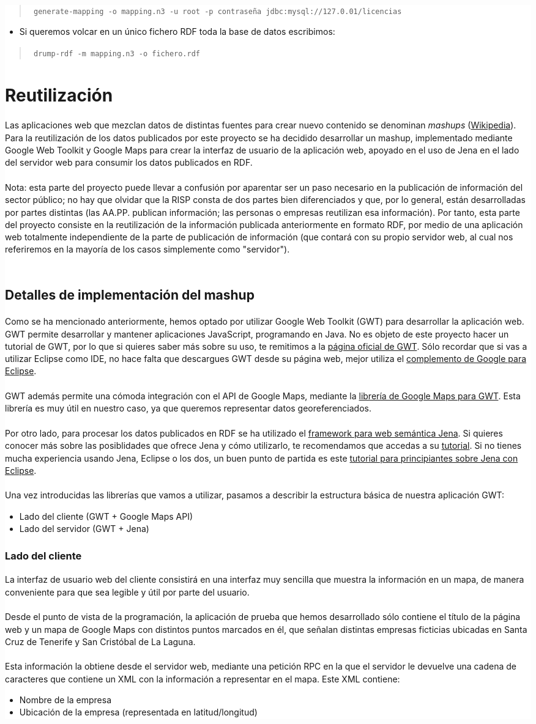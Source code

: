 </li></ul><blockquote><code> generate-mapping -o mapping.n3 -u root -p contraseña jdbc:mysql://127.0.01/licencias </code>
</blockquote><ul><li>Si queremos volcar en un único fichero RDF toda la base de datos escribimos:<br>
</li></ul><blockquote><code> drump-rdf -m mapping.n3 -o fichero.rdf </code></blockquote>


<h1>Reutilización</h1>

Las aplicaciones web que mezclan datos de distintas fuentes para crear nuevo contenido se denominan <i>mashups</i> (<a href='http://es.wikipedia.org/wiki/Mashup_%28aplicaci%C3%B3n_web_h%C3%ADbrida%29'>Wikipedia</a>). Para la reutilización de los datos publicados por este proyecto se ha decidido desarrollar un mashup, implementado mediante Google Web Toolkit y Google Maps para crear la interfaz de usuario de la aplicación web, apoyado en el uso de Jena en el lado del servidor web para consumir los datos publicados en RDF.<br>
<br>
Nota: esta parte del proyecto puede llevar a confusión por aparentar ser un paso necesario en la publicación de información del sector público; no hay que olvidar que la RISP consta de dos partes bien diferenciados y que, por lo general, están desarrolladas por partes distintas (las AA.PP. publican información; las personas o empresas reutilizan esa información). Por tanto, esta parte del proyecto consiste en la reutilización de la información publicada anteriormente en formato RDF, por medio de una aplicación web totalmente independiente de la parte de publicación de información (que contará con su propio servidor web, al cual nos referiremos en la mayoría de los casos simplemente como "servidor").<br>
<br>
<h2>Detalles de implementación del mashup</h2>

Como se ha mencionado anteriormente, hemos optado por utilizar Google Web Toolkit (GWT) para desarrollar la aplicación web. GWT permite desarrollar y mantener aplicaciones JavaScript, programando en Java. No es objeto de este proyecto hacer un tutorial de GWT, por lo que si quieres saber más sobre su uso, te remitimos a la <a href='http://code.google.com/intl/es-ES/webtoolkit/'>página oficial de GWT</a>. Sólo recordar que si vas a utilizar Eclipse como IDE, no hace falta que descargues GWT desde su página web, mejor utiliza el <a href='http://code.google.com/intl/es-ES/eclipse/'>complemento de Google para Eclipse</a>.<br>
<br>
GWT además permite una cómoda integración con el API de Google Maps, mediante la <a href='http://code.google.com/p/gwt-google-apis/wiki/MapsGettingStarted'>librería de Google Maps para GWT</a>. Esta librería es muy útil en nuestro caso, ya que queremos representar datos georeferenciados.<br>
<br>
Por otro lado, para procesar los datos publicados en RDF se ha utilizado el <a href='http://jena.sourceforge.net/'>framework para web semántica Jena</a>. Si quieres conocer más sobre las posiblidades que ofrece Jena y cómo utilizarlo, te recomendamos que accedas a su <a href='http://jena.sourceforge.net/tutorial/RDF_API/index.html'>tutorial</a>. Si no tienes mucha experiencia usando Jena, Eclipse o los dos, un buen punto de partida es este <a href='http://www.iandickinson.me.uk/articles/jena-eclipse-helloworld/'>tutorial para principiantes sobre Jena con Eclipse</a>.<br>
<br>
Una vez introducidas las librerías que vamos a utilizar, pasamos a describir la estructura básica de nuestra aplicación GWT:<br>
<ul><li>Lado del cliente (GWT + Google Maps API)<br>
</li><li>Lado del servidor (GWT + Jena)</li></ul>

<h3>Lado del cliente</h3>

La interfaz de usuario web del cliente consistirá en una interfaz muy sencilla que muestra la información en un mapa, de manera conveniente para que sea legible y útil por parte del usuario.<br>
<br>
Desde el punto de vista de la programación, la aplicación de prueba que hemos desarrollado sólo contiene el título de la página web y un mapa de Google Maps con distintos puntos marcados en él, que señalan distintas empresas ficticias ubicadas en Santa Cruz de Tenerife y San Cristóbal de La Laguna.<br>
<br>
Esta información la obtiene desde el servidor web, mediante una petición RPC en la que el servidor le devuelve una cadena de caracteres que contiene un XML con la información a representar en el mapa. Este XML contiene:<br>
<ul><li>Nombre de la empresa<br>
</li><li>Ubicación de la empresa (representada en latitud/longitud)<br>